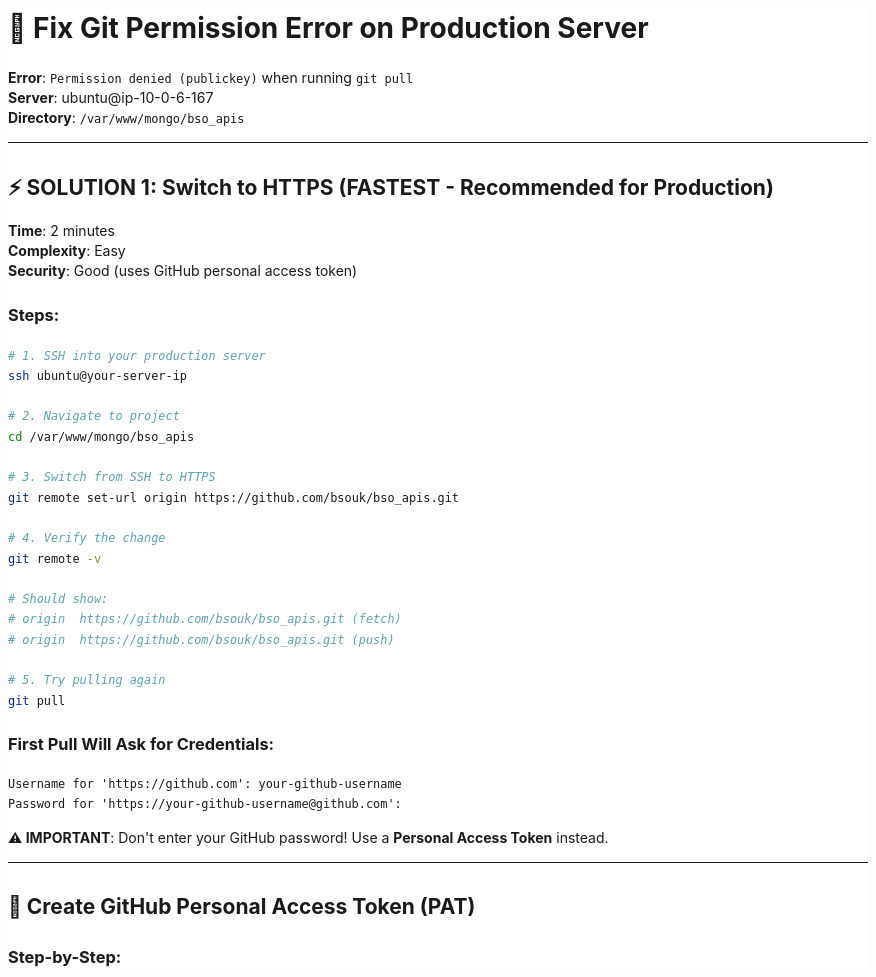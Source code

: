 # 🔧 Fix Git Permission Error on Production Server

**Error**: `Permission denied (publickey)` when running `git pull`  
**Server**: ubuntu@ip-10-0-6-167  
**Directory**: `/var/www/mongo/bso_apis`

---

## ⚡ SOLUTION 1: Switch to HTTPS (FASTEST - Recommended for Production)

**Time**: 2 minutes  
**Complexity**: Easy  
**Security**: Good (uses GitHub personal access token)

### Steps:

```bash
# 1. SSH into your production server
ssh ubuntu@your-server-ip

# 2. Navigate to project
cd /var/www/mongo/bso_apis

# 3. Switch from SSH to HTTPS
git remote set-url origin https://github.com/bsouk/bso_apis.git

# 4. Verify the change
git remote -v

# Should show:
# origin  https://github.com/bsouk/bso_apis.git (fetch)
# origin  https://github.com/bsouk/bso_apis.git (push)

# 5. Try pulling again
git pull
```

### First Pull Will Ask for Credentials:

```
Username for 'https://github.com': your-github-username
Password for 'https://your-github-username@github.com': 
```

**⚠️ IMPORTANT**: Don't enter your GitHub password! Use a **Personal Access Token** instead.

---

## 🔑 Create GitHub Personal Access Token (PAT)

### Step-by-Step:
